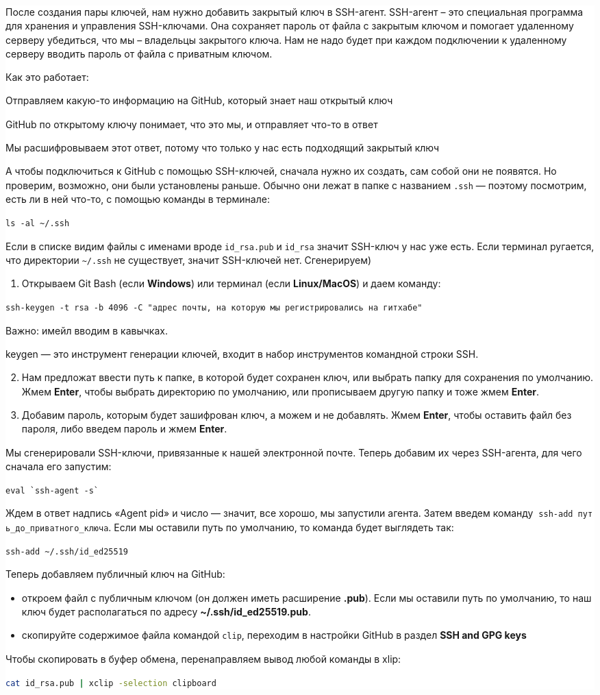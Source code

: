 После создания пары ключей, нам нужно добавить закрытый ключ в SSH-агент. SSH-агент – это специальная программа для хранения и управления SSH-ключами. Она сохраняет пароль от файла с закрытым ключом и помогает удаленному серверу убедиться, что мы – владельцы закрытого ключа. Нам не надо будет при каждом подключении к удаленному серверу вводить пароль от файла с приватным ключом.

Как это работает:

Отправляем какую-то информацию на GitHub, который знает наш открытый ключ

GitHub по открытому ключу понимает, что это мы, и отправляет что-то в ответ

Мы расшифровываем этот ответ, потому что только у нас есть подходящий закрытый ключ

А чтобы подключиться к GitHub с помощью SSH-ключей, сначала нужно их создать, сам собой они не появятся. Но проверим, возможно, они были установлены раньше. Обычно они лежат в папке с названием `.ssh` — поэтому посмотрим, есть ли в ней что-то, с помощью команды в терминале:

`ls -al ~/.ssh`

Если в списке видим файлы с именами вроде `id_rsa.pub` и `id_rsa` значит SSH-ключ у нас уже есть. Если терминал ругается, что директории `~/.ssh` не существует, значит SSH-ключей нет. Сгенерируем)

1. Открываем Git Bash (если **Windows**) или терминал (если **Linux/MacOS**) и даем команду:

`ssh-keygen -t rsa -b 4096 -C "адрес почты, на которую мы регистрировались на гитхабе"`

Важно: имейл вводим в кавычках.

keygen — это инструмент генерации ключей, входит в набор инструментов командной строки SSH.

2. Нам предложат ввести путь к папке, в которой будет сохранен ключ, или выбрать папку для сохранения по умолчанию. Жмем **Enter**, чтобы выбрать директорию по умолчанию, или прописываем другую папку и тоже жмем **Enter**.

3. Добавим пароль, которым будет зашифрован ключ, а можем и не добавлять. Жмем **Enter**, чтобы оставить файл без пароля, либо введем пароль и жмем **Enter**.

Мы сгенерировали SSH-ключи, привязанные к нашей электронной почте. Теперь добавим их через SSH-агента, для чего сначала его запустим:

`` eval `ssh-agent -s` ``

Ждем в ответ надпись «Agent pid» и число — значит, все хорошо, мы запустили агента. Затем введем команду  `ssh-add путь_до_приватного_ключа`. Если мы оставили путь по умолчанию, то команда будет выглядеть так:

`ssh-add ~/.ssh/id_ed25519`

Теперь добавляем публичный ключ на GitHub:

- откроем файл с публичным ключом (он должен иметь расширение **.pub**). Если мы оставили путь по умолчанию, то наш ключ будет располагаться по адресу **~/.ssh/id_ed25519.pub**.

- скопируйте содержимое файла командой `clip`, переходим в настройки GitHub в раздел **SSH and GPG keys**

Чтобы скопировать в буфер обмена, перенаправляем вывод любой команды в xlip:

```bash
cat id_rsa.pub | xclip -selection clipboard
```
